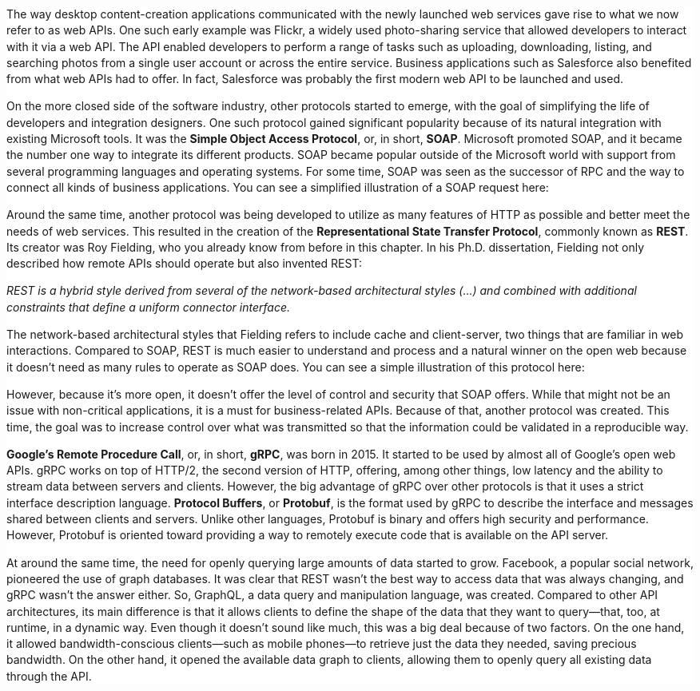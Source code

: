The way desktop content-creation applications communicated with the newly launched web services gave rise to what we now refer to as web APIs. One such early example was Flickr, a widely used photo-sharing service that allowed developers to interact with it via a web API. The API enabled developers to perform a range of tasks such as uploading, downloading, listing, and searching photos from a single user account or across the entire service. Business applications such as Salesforce also benefited from what web APIs had to offer. In fact, Salesforce was probably the first modern web API to be launched and used.

On the more closed side of the software industry, other protocols started to emerge, with the goal of simplifying the life of developers and integration designers. One such protocol gained significant popularity because of its natural integration with existing Microsoft tools. It was the **Simple Object Access Protocol**, or, in short, **SOAP**. Microsoft promoted SOAP, and it became the number one way to integrate its different products. SOAP became popular outside of the Microsoft world with support from several programming languages and operating systems. For some time, SOAP was seen as the successor of RPC and the way to connect all kinds of business applications. You can see a simplified illustration of a SOAP request here:

Around the same time, another protocol was being developed to utilize as many features of HTTP as possible and better meet the needs of web services. This resulted in the creation of the **Representational State Transfer Protocol**, commonly known as **REST**. Its creator was Roy Fielding, who you already know from before in this chapter. In his Ph.D. dissertation, Fielding not only described how remote APIs should operate but also invented REST:

_REST is a hybrid style derived from several of the network-based architectural styles (...) and combined with additional constraints that define a uniform_ _connector interface._

The network-based architectural styles that Fielding refers to include cache and client-server, two things that are familiar in web interactions. Compared to SOAP, REST is much easier to understand and process and a natural winner on the open web because it doesn’t need as many rules to operate as SOAP does. You can see a simple illustration of this protocol here:

However, because it’s more open, it doesn’t offer the level of control and security that SOAP offers. While that might not be an issue with non-critical applications, it is a must for business-related APIs. Because of that, another protocol was created. This time, the goal was to increase control over what was transmitted so that the information could be validated in a reproducible way.

**Google’s Remote Procedure Call**, or, in short, **gRPC**, was born in 2015. It started to be used by almost all of Google’s open web APIs. gRPC works on top of HTTP/2, the second version of HTTP, offering, among other things, low latency and the ability to stream data between servers and clients. However, the big advantage of gRPC over other protocols is that it uses a strict interface description language. **Protocol Buffers**, or **Protobuf**, is the format used by gRPC to describe the interface and messages shared between clients and servers. Unlike other languages, Protobuf is binary and offers high security and performance. However, Protobuf is oriented toward providing a way to remotely execute code that is available on the API server.

At around the same time, the need for openly querying large amounts of data started to grow. Facebook, a popular social network, pioneered the use of graph databases. It was clear that REST wasn’t the best way to access data that was always changing, and gRPC wasn’t the answer either. So, GraphQL, a data query and manipulation language, was created. Compared to other API architectures, its main difference is that it allows clients to define the shape of the data that they want to query—that, too, at runtime, in a dynamic way. Even though it doesn’t sound like much, this was a big deal because of two factors. On the one hand, it allowed bandwidth-conscious clients—such as mobile phones—to retrieve just the data they needed, saving precious bandwidth. On the other hand, it opened the available data graph to clients, allowing them to openly query all existing data through the API.
